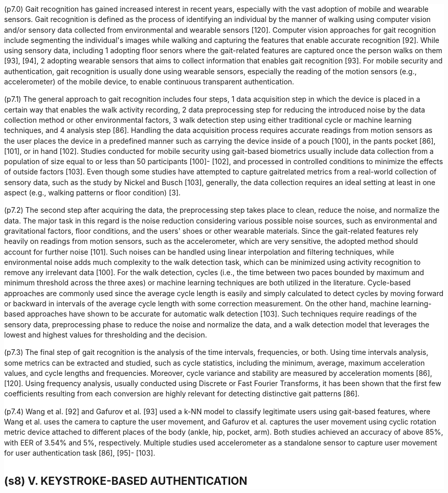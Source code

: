 (p7.0) Gait recognition has gained increased interest in recent years, especially with the vast adoption of mobile and wearable sensors. Gait recognition is defined as the process of identifying an individual by the manner of walking using computer vision and/or sensory data collected from environmental and wearable sensors [120]. Computer vision approaches for gait recognition include segmenting the individual's images while walking and capturing the features that enable accurate recognition [92]. While using sensory data, including 1 adopting floor senors where the gait-related features are captured once the person walks on them [93], [94], 2 adopting wearable sensors that aims to collect information that enables gait recognition [93]. For mobile security and authentication, gait recognition is usually done using wearable sensors, especially the reading of the motion sensors (e.g., accelerometer) of the mobile device, to enable continuous transparent authentication.

(p7.1) The general approach to gait recognition includes four steps, 1 data acquisition step in which the device is placed in a certain way that enables the walk activity recording, 2 data preprocessing step for reducing the introduced noise by the data collection method or other environmental factors, 3 walk detection step using either traditional cycle or machine learning techniques, and 4 analysis step [86]. Handling the data acquisition process requires accurate readings from motion sensors as the user places the device in a predefined manner such as carrying the device inside of a pouch [100], in the pants pocket [86], [101], or in hand [102]. Studies conducted for mobile security using gait-based biometrics usually include data collection from a population of size equal to or less than 50 participants [100]- [102], and processed in controlled conditions to minimize the effects of outside factors [103]. Even though some studies have attempted to capture gaitrelated metrics from a real-world collection of sensory data, such as the study by Nickel and Busch [103], generally, the data collection requires an ideal setting at least in one aspect (e.g., walking patterns or floor condition) [3].

(p7.2) The second step after acquiring the data, the preprocessing step takes place to clean, reduce the noise, and normalize the data. The major task in this regard is the noise reduction considering various possible noise sources, such as environmental and gravitational factors, floor conditions, and the users' shoes or other wearable materials. Since the gait-related features rely heavily on readings from motion sensors, such as the accelerometer, which are very sensitive, the adopted method should account for further noise [101]. Such noises can be handled using linear interpolation and filtering techniques, while environmental noise adds much complexity to the walk detection task, which can be minimized using activity recognition to remove any irrelevant data [100]. For the walk detection, cycles (i.e., the time between two paces bounded by maximum and minimum threshold across the three axes) or machine learning techniques are both utilized in the literature. Cycle-based approaches are commonly used since the average cycle length is easily and simply calculated to detect cycles by moving forward or backward in intervals of the average cycle length with some correction measurement. On the other hand, machine learning-based approaches have shown to be accurate for automatic walk detection [103]. Such techniques require readings of the sensory data, preprocessing phase to reduce the noise and normalize the data, and a walk detection model that leverages the lowest and highest values for thresholding and the decision.

(p7.3) The final step of gait recognition is the analysis of the time intervals, frequencies, or both. Using time intervals analysis, some metrics can be extracted and studied, such as cycle statistics, including the minimum, average, maximum acceleration values, and cycle lengths and frequencies. Moreover, cycle variance and stability are measured by acceleration moments [86], [120]. Using frequency analysis, usually conducted using Discrete or Fast Fourier Transforms, it has been shown that the first few coefficients resulting from each conversion are highly relevant for detecting distinctive gait patterns [86].

(p7.4) Wang et al. [92] and Gafurov et al. [93] used a k-NN model to classify legitimate users using gait-based features, where Wang et al. uses the camera to capture the user movement, and Gafurov et al. captures the user movement using cyclic rotation metric device attached to different places of the body (ankle, hip, pocket, arm). Both studies achieved an accuracy of above 85%, with EER of 3.54% and 5%, respectively. Multiple studies used accelerometer as a standalone sensor to capture user movement for user authentication task [86], [95]- [103].
## (s8) V. KEYSTROKE-BASED AUTHENTICATION